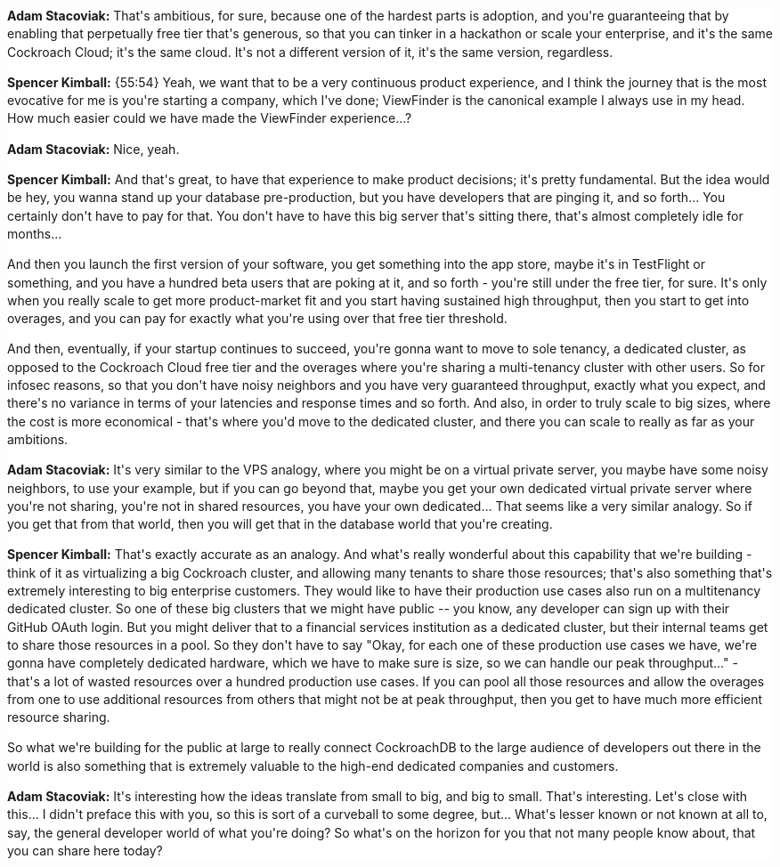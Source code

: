 **Adam Stacoviak:** That's ambitious, for sure, because one of the hardest parts is adoption, and you're guaranteeing that by enabling that perpetually free tier that's generous, so that you can tinker in a hackathon or scale your enterprise, and it's the same Cockroach Cloud; it's the same cloud. It's not a different version of it, it's the same version, regardless.

**Spencer Kimball:** \{55:54\} Yeah, we want that to be a very continuous product experience, and I think the journey that is the most evocative for me is you're starting a company, which I've done; ViewFinder is the canonical example I always use in my head. How much easier could we have made the ViewFinder experience...?

**Adam Stacoviak:** Nice, yeah.

**Spencer Kimball:** And that's great, to have that experience to make product decisions; it's pretty fundamental. But the idea would be hey, you wanna stand up your database pre-production, but you have developers that are pinging it, and so forth... You certainly don't have to pay for that. You don't have to have this big server that's sitting there, that's almost completely idle for months...

And then you launch the first version of your software, you get something into the app store, maybe it's in TestFlight or something, and you have a hundred beta users that are poking at it, and so forth - you're still under the free tier, for sure. It's only when you really scale to get more product-market fit and you start having sustained high throughput, then you start to get into overages, and you can pay for exactly what you're using over that free tier threshold.

And then, eventually, if your startup continues to succeed, you're gonna want to move to sole tenancy, a dedicated cluster, as opposed to the Cockroach Cloud free tier and the overages where you're sharing a multi-tenancy cluster with other users. So for infosec reasons, so that you don't have noisy neighbors and you have very guaranteed throughput, exactly what you expect, and there's no variance in terms of your latencies and response times and so forth. And also, in order to truly scale to big sizes, where the cost is more economical - that's where you'd move to the dedicated cluster, and there you can scale to really as far as your ambitions.

**Adam Stacoviak:** It's very similar to the VPS analogy, where you might be on a virtual private server, you maybe have some noisy neighbors, to use your example, but if you can go beyond that, maybe you get your own dedicated virtual private server where you're not sharing, you're not in shared resources, you have your own dedicated... That seems like a very similar analogy. So if you get that from that world, then you will get that in the database world that you're creating.

**Spencer Kimball:** That's exactly accurate as an analogy. And what's really wonderful about this capability that we're building - think of it as virtualizing a big Cockroach cluster, and allowing many tenants to share those resources; that's also something that's extremely interesting to big enterprise customers. They would like to have their production use cases also run on a multitenancy dedicated cluster. So one of these big clusters that we might have public -- you know, any developer can sign up with their GitHub OAuth login. But you might deliver that to a financial services institution as a dedicated cluster, but their internal teams get to share those resources in a pool. So they don't have to say "Okay, for each one of these production use cases we have, we're gonna have completely dedicated hardware, which we have to make sure is size, so we can handle our peak throughput..." - that's a lot of wasted resources over a hundred production use cases. If you can pool all those resources and allow the overages from one to use additional resources from others that might not be at peak throughput, then you get to have much more efficient resource sharing.

So what we're building for the public at large to really connect CockroachDB to the large audience of developers out there in the world is also something that is extremely valuable to the high-end dedicated companies and customers.

**Adam Stacoviak:** It's interesting how the ideas translate from small to big, and big to small. That's interesting. Let's close with this... I didn't preface this with you, so this is sort of a curveball to some degree, but... What's lesser known or not known at all to, say, the general developer world of what you're doing? So what's on the horizon for you that not many people know about, that you can share here today?
